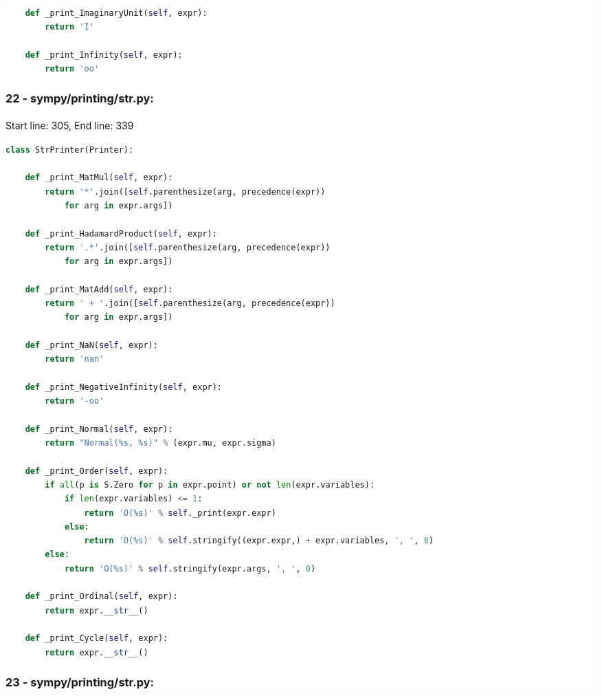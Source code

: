 ```python
    def _print_ImaginaryUnit(self, expr):
        return 'I'

    def _print_Infinity(self, expr):
        return 'oo'
```
### 22 - sympy/printing/str.py:

Start line: 305, End line: 339

```python
class StrPrinter(Printer):

    def _print_MatMul(self, expr):
        return '*'.join([self.parenthesize(arg, precedence(expr))
            for arg in expr.args])

    def _print_HadamardProduct(self, expr):
        return '.*'.join([self.parenthesize(arg, precedence(expr))
            for arg in expr.args])

    def _print_MatAdd(self, expr):
        return ' + '.join([self.parenthesize(arg, precedence(expr))
            for arg in expr.args])

    def _print_NaN(self, expr):
        return 'nan'

    def _print_NegativeInfinity(self, expr):
        return '-oo'

    def _print_Normal(self, expr):
        return "Normal(%s, %s)" % (expr.mu, expr.sigma)

    def _print_Order(self, expr):
        if all(p is S.Zero for p in expr.point) or not len(expr.variables):
            if len(expr.variables) <= 1:
                return 'O(%s)' % self._print(expr.expr)
            else:
                return 'O(%s)' % self.stringify((expr.expr,) + expr.variables, ', ', 0)
        else:
            return 'O(%s)' % self.stringify(expr.args, ', ', 0)

    def _print_Ordinal(self, expr):
        return expr.__str__()

    def _print_Cycle(self, expr):
        return expr.__str__()
```
### 23 - sympy/printing/str.py:
